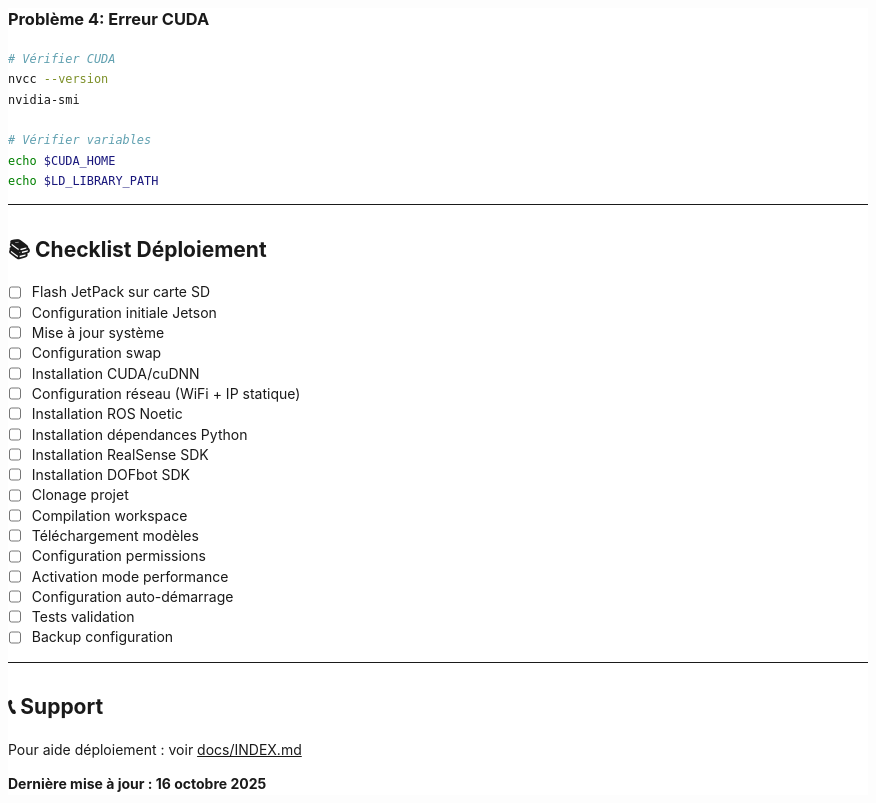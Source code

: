 ### Problème 4: Erreur CUDA

```bash
# Vérifier CUDA
nvcc --version
nvidia-smi

# Vérifier variables
echo $CUDA_HOME
echo $LD_LIBRARY_PATH
```

---

## 📚 Checklist Déploiement

- [ ] Flash JetPack sur carte SD
- [ ] Configuration initiale Jetson
- [ ] Mise à jour système
- [ ] Configuration swap
- [ ] Installation CUDA/cuDNN
- [ ] Configuration réseau (WiFi + IP statique)
- [ ] Installation ROS Noetic
- [ ] Installation dépendances Python
- [ ] Installation RealSense SDK
- [ ] Installation DOFbot SDK
- [ ] Clonage projet
- [ ] Compilation workspace
- [ ] Téléchargement modèles
- [ ] Configuration permissions
- [ ] Activation mode performance
- [ ] Configuration auto-démarrage
- [ ] Tests validation
- [ ] Backup configuration

---

## 📞 Support

Pour aide déploiement : voir [docs/INDEX.md](../INDEX.md)

**Dernière mise à jour : 16 octobre 2025**
